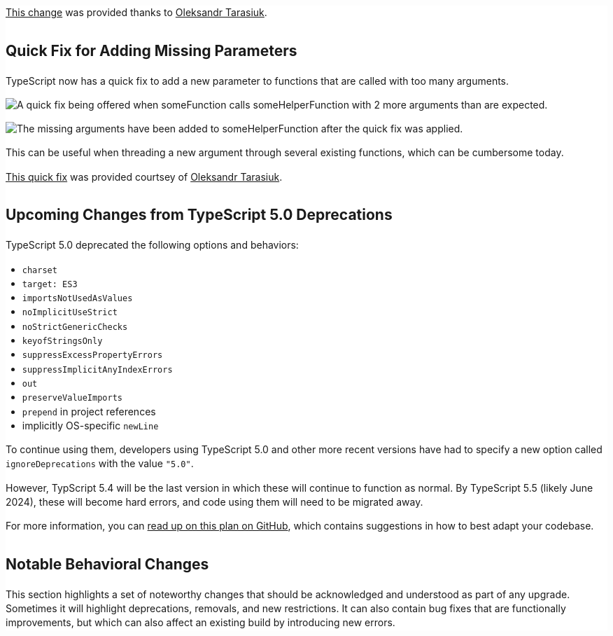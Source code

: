 [This change](https://github.com/microsoft/TypeScript/pull/56034) was provided thanks to [Oleksandr Tarasiuk](https://github.com/a-tarasyuk).

## Quick Fix for Adding Missing Parameters

TypeScript now has a quick fix to add a new parameter to functions that are called with too many arguments.

![A quick fix being offered when someFunction calls someHelperFunction with 2 more arguments than are expected.](https://devblogs.microsoft.com/typescript/wp-content/uploads/sites/11/2024/01/add-missing-params-5-4-beta-before.png)

![The missing arguments have been added to someHelperFunction after the quick fix was applied.](https://devblogs.microsoft.com/typescript/wp-content/uploads/sites/11/2024/01/add-missing-params-5-4-beta-after.png)

This can be useful when threading a new argument through several existing functions, which can be cumbersome today.

[This quick fix](https://github.com/microsoft/TypeScript/pull/56411) was provided courtsey of [Oleksandr Tarasiuk](https://github.com/a-tarasyuk).

## Upcoming Changes from TypeScript 5.0 Deprecations

TypeScript 5.0 deprecated the following options and behaviors:

 * `charset`
 * `target: ES3`
 * `importsNotUsedAsValues`
 * `noImplicitUseStrict`
 * `noStrictGenericChecks`
 * `keyofStringsOnly`
 * `suppressExcessPropertyErrors`
 * `suppressImplicitAnyIndexErrors`
 * `out`
 * `preserveValueImports`
 * `prepend` in project references
 * implicitly OS-specific `newLine`

 To continue using them, developers using TypeScript 5.0 and other more recent versions have had to specify a new option called `ignoreDeprecations` with the value `"5.0"`.
 
 However, TypScript 5.4 will be the last version in which these will continue to function as normal.
 By TypeScript 5.5 (likely June 2024), these will become hard errors, and code using them will need to be migrated away.

 For more information, you can [read up on this plan on GitHub](https://github.com/microsoft/TypeScript/issues/51909), which contains suggestions in how to best adapt your codebase.

## Notable Behavioral Changes

This section highlights a set of noteworthy changes that should be acknowledged and understood as part of any upgrade.
Sometimes it will highlight deprecations, removals, and new restrictions.
It can also contain bug fixes that are functionally improvements, but which can also affect an existing build by introducing new errors.
